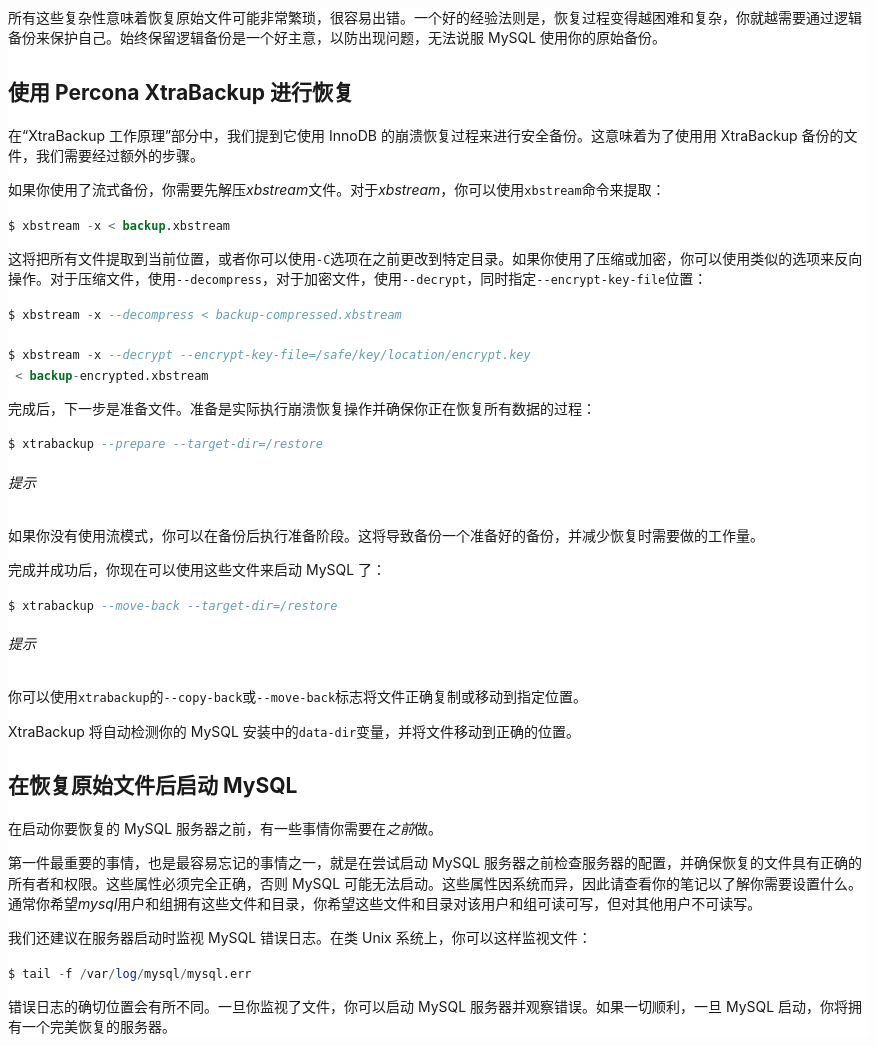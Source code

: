 所有这些复杂性意味着恢复原始文件可能非常繁琐，很容易出错。一个好的经验法则是，恢复过程变得越困难和复杂，你就越需要通过逻辑备份来保护自己。始终保留逻辑备份是一个好主意，以防出现问题，无法说服 MySQL 使用你的原始备份。

## 使用 Percona XtraBackup 进行恢复

在“XtraBackup 工作原理”部分中，我们提到它使用 InnoDB 的崩溃恢复过程来进行安全备份。这意味着为了使用用 XtraBackup 备份的文件，我们需要经过额外的步骤。

如果你使用了流式备份，你需要先解压*xbstream*文件。对于*xbstream*，你可以使用`xbstream`命令来提取：

```sql
$ xbstream -x < backup.xbstream
```

这将把所有文件提取到当前位置，或者你可以使用`-C`选项在之前更改到特定目录。如果你使用了压缩或加密，你可以使用类似的选项来反向操作。对于压缩文件，使用`--decompress`，对于加密文件，使用`--decrypt`，同时指定`--encrypt-key-file`位置：

```sql
$ xbstream -x --decompress < backup-compressed.xbstream

$ xbstream -x --decrypt --encrypt-key-file=/safe/key/location/encrypt.key
 < backup-encrypted.xbstream
```

完成后，下一步是准备文件。准备是实际执行崩溃恢复操作并确保你正在恢复所有数据的过程：

```sql
$ xtrabackup --prepare --target-dir=/restore
```

###### 提示

如果你没有使用流模式，你可以在备份后执行准备阶段。这将导致备份一个准备好的备份，并减少恢复时需要做的工作量。

完成并成功后，你现在可以使用这些文件来启动 MySQL 了：

```sql
$ xtrabackup --move-back --target-dir=/restore
```

###### 提示

你可以使用`xtrabackup`的`--copy-back`或`--move-back`标志将文件正确复制或移动到指定位置。

XtraBackup 将自动检测你的 MySQL 安装中的`data-dir`变量，并将文件移动到正确的位置。

## 在恢复原始文件后启动 MySQL

在启动你要恢复的 MySQL 服务器之前，有一些事情你需要在*之前*做。

第一件最重要的事情，也是最容易忘记的事情之一，就是在尝试启动 MySQL 服务器之前检查服务器的配置，并确保恢复的文件具有正确的所有者和权限。这些属性必须完全正确，否则 MySQL 可能无法启动。这些属性因系统而异，因此请查看你的笔记以了解你需要设置什么。通常你希望*mysql*用户和组拥有这些文件和目录，你希望这些文件和目录对该用户和组可读可写，但对其他用户不可读写。

我们还建议在服务器启动时监视 MySQL 错误日志。在类 Unix 系统上，你可以这样监视文件：

```sql
$ tail -f /var/log/mysql/mysql.err
```

错误日志的确切位置会有所不同。一旦你监视了文件，你可以启动 MySQL 服务器并观察错误。如果一切顺利，一旦 MySQL 启动，你将拥有一个完美恢复的服务器。
